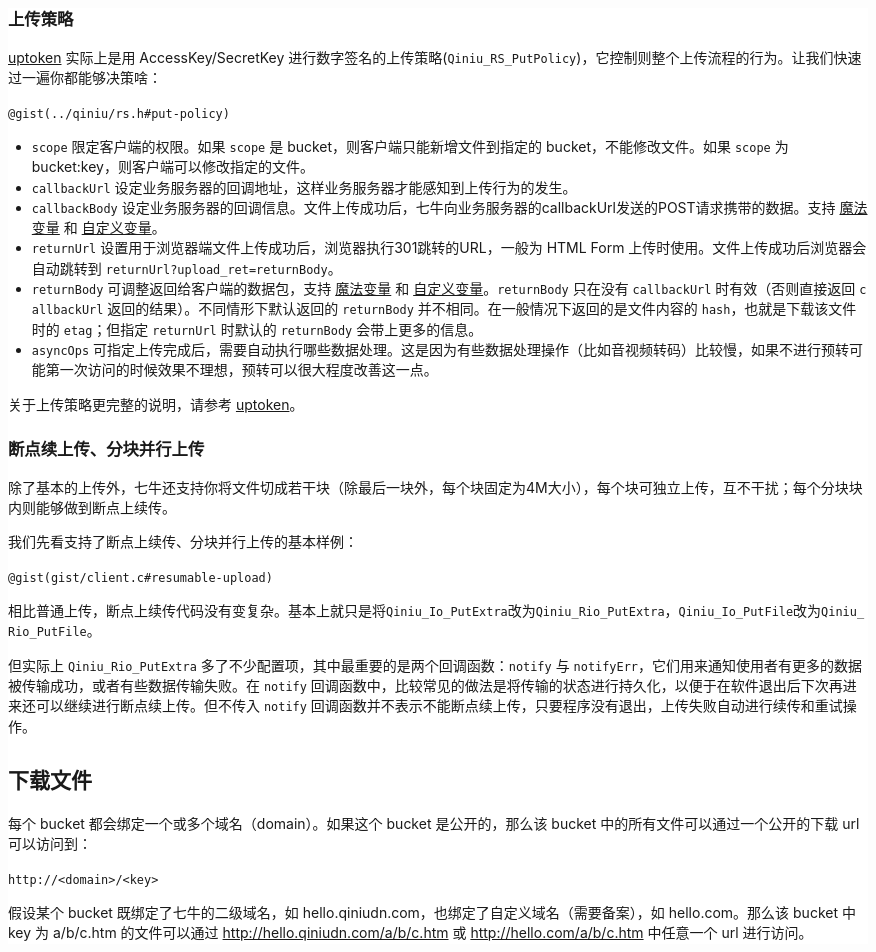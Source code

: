 <a name="io-put-policy"></a>

### 上传策略

[uptoken](http://docs.qiniu.com/api/put.html#uploadToken) 实际上是用 AccessKey/SecretKey 进行数字签名的上传策略(`Qiniu_RS_PutPolicy`)，它控制则整个上传流程的行为。让我们快速过一遍你都能够决策啥：

```{c}
@gist(../qiniu/rs.h#put-policy)
```

* `scope` 限定客户端的权限。如果 `scope` 是 bucket，则客户端只能新增文件到指定的 bucket，不能修改文件。如果 `scope` 为 bucket:key，则客户端可以修改指定的文件。
* `callbackUrl` 设定业务服务器的回调地址，这样业务服务器才能感知到上传行为的发生。
* `callbackBody` 设定业务服务器的回调信息。文件上传成功后，七牛向业务服务器的callbackUrl发送的POST请求携带的数据。支持 [魔法变量](http://docs.qiniu.com/api/put.html#MagicVariables) 和 [自定义变量](http://docs.qiniu.com/api/put.html#xVariables)。
* `returnUrl` 设置用于浏览器端文件上传成功后，浏览器执行301跳转的URL，一般为 HTML Form 上传时使用。文件上传成功后浏览器会自动跳转到 `returnUrl?upload_ret=returnBody`。
* `returnBody` 可调整返回给客户端的数据包，支持 [魔法变量](http://docs.qiniu.com/api/put.html#MagicVariables) 和 [自定义变量](http://docs.qiniu.com/api/put.html#xVariables)。`returnBody` 只在没有 `callbackUrl` 时有效（否则直接返回 `callbackUrl` 返回的结果）。不同情形下默认返回的 `returnBody` 并不相同。在一般情况下返回的是文件内容的 `hash`，也就是下载该文件时的 `etag`；但指定 `returnUrl` 时默认的 `returnBody` 会带上更多的信息。
* `asyncOps` 可指定上传完成后，需要自动执行哪些数据处理。这是因为有些数据处理操作（比如音视频转码）比较慢，如果不进行预转可能第一次访问的时候效果不理想，预转可以很大程度改善这一点。

关于上传策略更完整的说明，请参考 [uptoken](http://docs.qiniu.com/api/put.html#uploadToken)。


<a name="resumable-io-put"></a>

### 断点续上传、分块并行上传

除了基本的上传外，七牛还支持你将文件切成若干块（除最后一块外，每个块固定为4M大小），每个块可独立上传，互不干扰；每个分块块内则能够做到断点上续传。

我们先看支持了断点上续传、分块并行上传的基本样例：

```{c}
@gist(gist/client.c#resumable-upload)
```

相比普通上传，断点上续传代码没有变复杂。基本上就只是将`Qiniu_Io_PutExtra`改为`Qiniu_Rio_PutExtra`，`Qiniu_Io_PutFile`改为`Qiniu_Rio_PutFile`。

但实际上 `Qiniu_Rio_PutExtra` 多了不少配置项，其中最重要的是两个回调函数：`notify` 与 `notifyErr`，它们用来通知使用者有更多的数据被传输成功，或者有些数据传输失败。在 `notify` 回调函数中，比较常见的做法是将传输的状态进行持久化，以便于在软件退出后下次再进来还可以继续进行断点续上传。但不传入 `notify` 回调函数并不表示不能断点续上传，只要程序没有退出，上传失败自动进行续传和重试操作。


<a name="io-get"></a>

## 下载文件

每个 bucket 都会绑定一个或多个域名（domain）。如果这个 bucket 是公开的，那么该 bucket 中的所有文件可以通过一个公开的下载 url 可以访问到：

    http://<domain>/<key>

假设某个 bucket 既绑定了七牛的二级域名，如 hello.qiniudn.com，也绑定了自定义域名（需要备案），如 hello.com。那么该 bucket 中 key 为 a/b/c.htm 的文件可以通过 http://hello.qiniudn.com/a/b/c.htm 或 http://hello.com/a/b/c.htm 中任意一个 url 进行访问。
